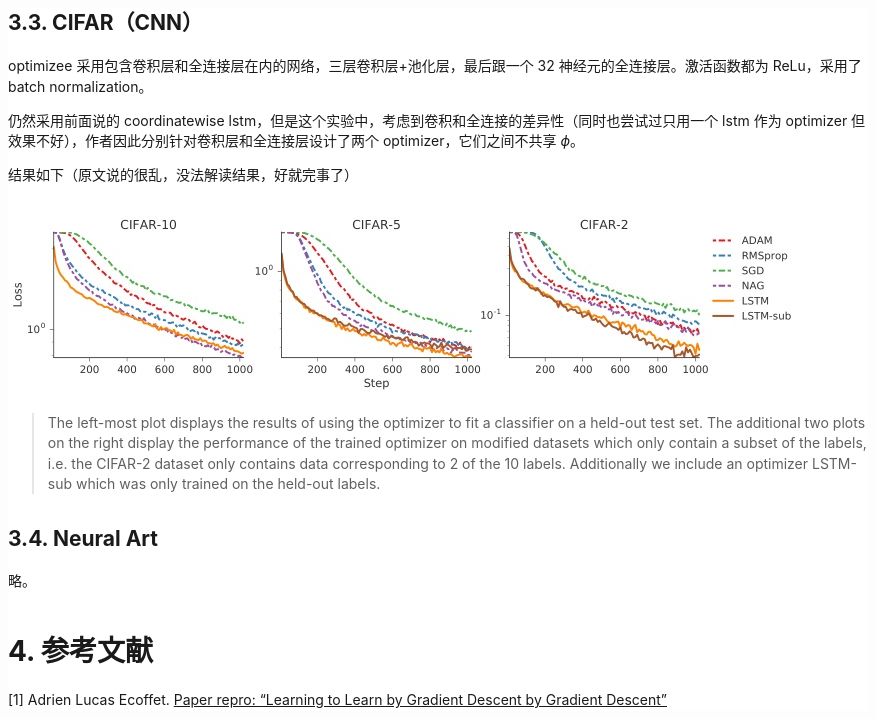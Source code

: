 ## 3.3. CIFAR（CNN）

optimizee 采用包含卷积层和全连接层在内的网络，三层卷积层+池化层，最后跟一个 32 神经元的全连接层。激活函数都为 ReLu，采用了 batch normalization。

仍然采用前面说的 coordinatewise lstm，但是这个实验中，考虑到卷积和全连接的差异性（同时也尝试过只用一个 lstm 作为 optimizer 但效果不好），作者因此分别针对卷积层和全连接层设计了两个 optimizer，它们之间不共享 $\phi$。

结果如下（原文说的很乱，没法解读结果，好就完事了）

![cifar](../assets/img/postsimg/20201130/9.jpg)

> The left-most plot displays the results of using the optimizer to fit a classifier on a held-out test set. The additional two plots on the right display the performance of the trained optimizer on modified datasets which only contain a subset of the labels, i.e. the CIFAR-2 dataset only contains data corresponding to 2 of the 10 labels. Additionally we include an optimizer LSTM-sub which was only trained on the held-out labels.

## 3.4. Neural Art

略。

# 4. 参考文献

<span id="ref1">[1]</span> Adrien Lucas Ecoffet. [Paper repro: “Learning to Learn by Gradient Descent by Gradient Descent”](https://becominghuman.ai/paper-repro-learning-to-learn-by-gradient-descent-by-gradient-descent-6e504cc1c0de)